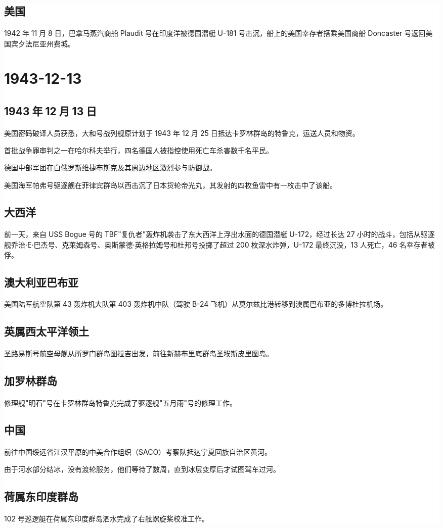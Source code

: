 ## 美国

1942 年 11 月 8 日，巴拿马蒸汽商船 Plaudit 号在印度洋被德国潜艇 U-181
号击沉，船上的美国幸存者搭乘美国商船 Doncaster
号返回美国宾夕法尼亚州费城。



# 1943-12-13

## 1943 年 12 月 13 日

美国密码破译人员获悉，大和号战列舰原计划于 1943 年 12 月 25
日抵达卡罗林群岛的特鲁克，运送人员和物资。

首批战争罪审判之一在哈尔科夫举行，四名德国人被指控使用死亡车杀害数千名平民。

德国中部军团在白俄罗斯维捷布斯克及其周边地区激烈参与防御战。

美国海军帕弗号驱逐舰在菲律宾群岛以西击沉了日本货轮帝光丸，其发射的四枚鱼雷中有一枚击中了该船。

## 大西洋

前一天，来自 USS Bogue 号的
TBF"复仇者"轰炸机袭击了东大西洋上浮出水面的德国潜艇 U-172，经过长达 27
小时的战斗，包括从驱逐舰乔治·E·巴杰号、克莱姆森号、奥斯蒙德·英格拉姆号和杜邦号投掷了超过
200 枚深水炸弹，U-172 最终沉没，13 人死亡，46 名幸存者被俘。

## 澳大利亚巴布亚

美国陆军航空队第 43 轰炸机大队第 403 轰炸机中队（驾驶 B-24
飞机）从莫尔兹比港转移到澳属巴布亚的多博杜拉机场。

## 英属西太平洋领土

圣路易斯号航空母舰从所罗门群岛图拉吉出发，前往新赫布里底群岛圣埃斯皮里图岛。

## 加罗林群岛

修理舰"明石"号在卡罗林群岛特鲁克完成了驱逐舰"五月雨"号的修理工作。

## 中国

前往中国绥远省江汉平原的中美合作组织（SACO）考察队抵达宁夏回族自治区黄河。

由于河水部分结冰，没有渡轮服务，他们等待了数周，直到冰层变厚后才试图驾车过河。

## 荷属东印度群岛

102 号巡逻艇在荷属东印度群岛泗水完成了右舷螺旋桨校准工作。
